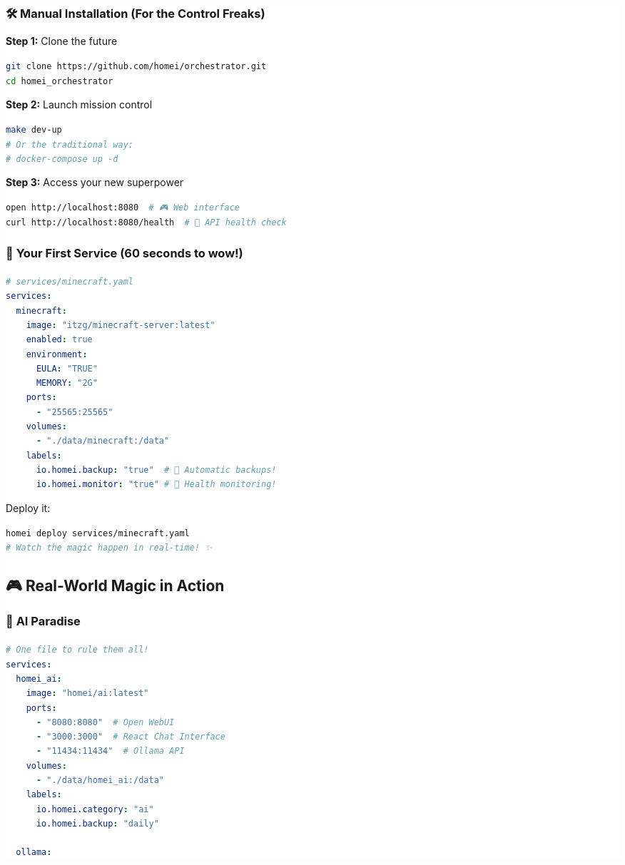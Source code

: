 ### 🛠️ **Manual Installation** (For the Control Freaks)

**Step 1:** Clone the future
```bash
git clone https://github.com/homei/orchestrator.git
cd homei_orchestrator
```

**Step 2:** Launch mission control  
```bash
make dev-up
# Or the traditional way:
# docker-compose up -d
```

**Step 3:** Access your new superpower
```bash
open http://localhost:8080  # 🎮 Web interface
curl http://localhost:8080/health  # 🤖 API health check
```

### 🎯 **Your First Service** (60 seconds to wow!)

```yaml
# services/minecraft.yaml
services:
  minecraft:
    image: "itzg/minecraft-server:latest"
    enabled: true
    environment:
      EULA: "TRUE"
      MEMORY: "2G"
    ports:
      - "25565:25565"
    volumes:
      - "./data/minecraft:/data"
    labels:
      io.homei.backup: "true"  # 💾 Automatic backups!
      io.homei.monitor: "true" # 🏥 Health monitoring!
```

Deploy it:
```bash
homei deploy services/minecraft.yaml
# Watch the magic happen in real-time! ✨
```

## 🎮 Real-World Magic in Action

### 🤖 **AI Paradise**
```yaml
# One file to rule them all!
services:
  homei_ai:
    image: "homei/ai:latest"
    ports: 
      - "8080:8080"  # Open WebUI
      - "3000:3000"  # React Chat Interface
      - "11434:11434"  # Ollama API
    volumes:
      - "./data/homei_ai:/data"
    labels:
      io.homei.category: "ai"
      io.homei.backup: "daily"

  ollama:
```